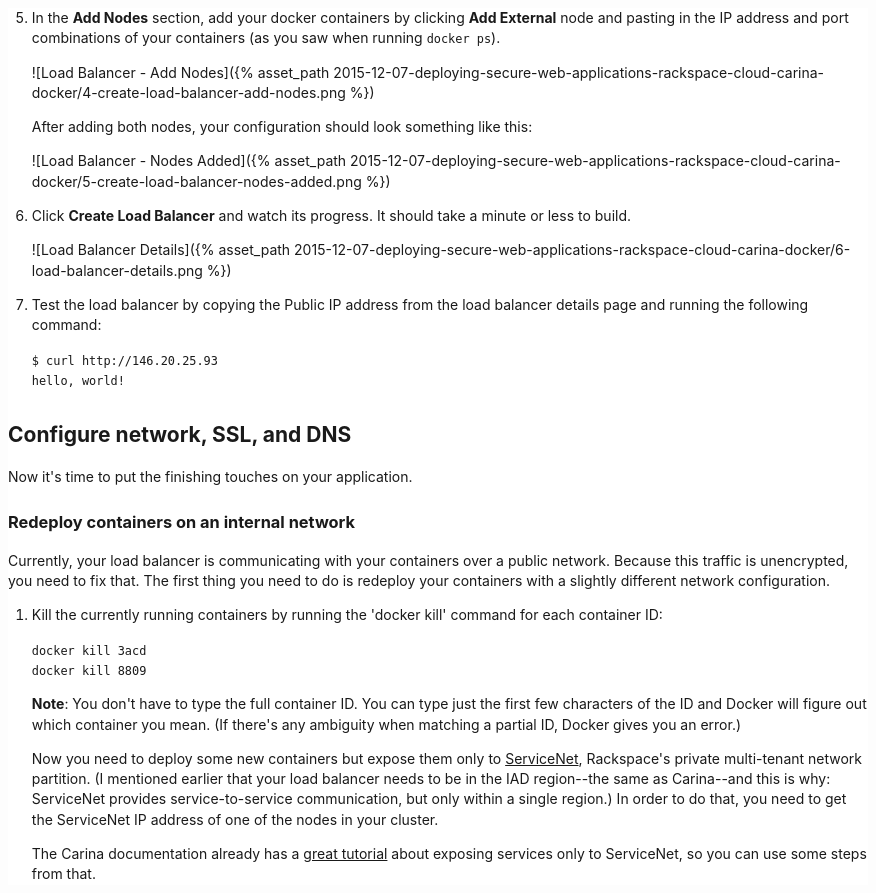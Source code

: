 5.  In the **Add Nodes** section, add your docker containers by clicking
    **Add External** node and pasting in the IP address and port combinations of
    your containers (as you saw when running `docker ps`).

    ![Load Balancer - Add Nodes]({% asset_path 2015-12-07-deploying-secure-web-applications-rackspace-cloud-carina-docker/4-create-load-balancer-add-nodes.png %})

    After adding both nodes, your configuration should look something like this:

    ![Load Balancer - Nodes Added]({% asset_path 2015-12-07-deploying-secure-web-applications-rackspace-cloud-carina-docker/5-create-load-balancer-nodes-added.png %})

6.  Click **Create Load Balancer** and watch its progress. It should take a minute
or less to build.

    ![Load Balancer Details]({% asset_path 2015-12-07-deploying-secure-web-applications-rackspace-cloud-carina-docker/6-load-balancer-details.png %})

7.  Test the load balancer by copying the Public IP address from the load
    balancer details page and running the following command:

        $ curl http://146.20.25.93
        hello, world!


## Configure network, SSL, and DNS

Now it's time to put the finishing touches on your application.

### Redeploy containers on an internal network

Currently, your load balancer is communicating with your containers over a
public network. Because this traffic is unencrypted, you need to fix that.
The first thing you need to do is redeploy your containers with a slightly
different network configuration.

1.  Kill the currently running containers by running the 'docker kill' command
    for each container ID:

        docker kill 3acd
        docker kill 8809

    **Note**: You don't have to type the full container ID. You can type just the
    first few characters of the ID and Docker will figure out which container you
    mean. (If there's any ambiguity when matching a partial ID, Docker gives you an
    error.)

    Now you need to deploy some new containers but expose them only to
    [ServiceNet](http://www.rackspace.com/knowledge_center/article/cloud-networks-faq),
    Rackspace's private multi-tenant network partition. (I mentioned earlier that
    your load balancer needs to be in the IAD region--the same as Carina--and this
    is why: ServiceNet provides service-to-service communication, but only within a
    single region.) In order to do that, you need to get the ServiceNet IP address
    of one of the nodes in your cluster.

    The Carina documentation already has a
    [great tutorial](https://getcarina.com/docs/tutorials/servicenet/#run-a-redis-container-exposed-only-on-servicenet)
    about exposing services only to ServiceNet, so you can use some steps from that.
